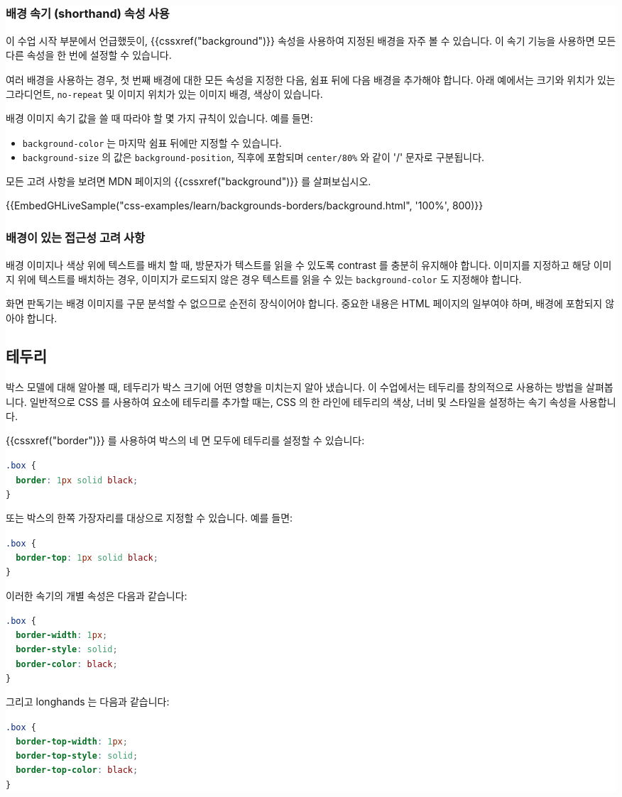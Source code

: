 ### 배경 속기 (shorthand) 속성 사용

이 수업 시작 부분에서 언급했듯이, {{cssxref("background")}} 속성을 사용하여 지정된 배경을 자주 볼 수 있습니다. 이 속기 기능을 사용하면 모든 다른 속성을 한 번에 설정할 수 있습니다.

여러 배경을 사용하는 경우, 첫 번째 배경에 대한 모든 속성을 지정한 다음, 쉼표 뒤에 다음 배경을 추가해야 합니다. 아래 예에서는 크기와 위치가 있는 그라디언트, `no-repeat` 및 이미지 위치가 있는 이미지 배경, 색상이 있습니다.

배경 이미지 속기 값을 쓸 때 따라야 할 몇 가지 규칙이 있습니다. 예를 들면:

- `background-color` 는 마지막 쉼표 뒤에만 지정할 수 있습니다.
- `background-size` 의 값은 `background-position`, 직후에 포함되며 `center/80%` 와 같이 '/' 문자로 구분됩니다.

모든 고려 사항을 보려면 MDN 페이지의 {{cssxref("background")}} 를 살펴보십시오.

{{EmbedGHLiveSample("css-examples/learn/backgrounds-borders/background.html", '100%', 800)}}

### 배경이 있는 접근성 고려 사항

배경 이미지나 색상 위에 텍스트를 배치 할 때, 방문자가 텍스트를 읽을 수 있도록 contrast 를 충분히 유지해야 합니다. 이미지를 지정하고 해당 이미지 위에 텍스트를 배치하는 경우, 이미지가 로드되지 않은 경우 텍스트를 읽을 수 있는 `background-color` 도 지정해야 합니다.

화면 판독기는 배경 이미지를 구문 분석할 수 없으므로 순전히 장식이어야 합니다. 중요한 내용은 HTML 페이지의 일부여야 하며, 배경에 포함되지 않아야 합니다.

## 테두리

박스 모델에 대해 알아볼 때, 테두리가 박스 크기에 어떤 영향을 미치는지 알아 냈습니다. 이 수업에서는 테두리를 창의적으로 사용하는 방법을 살펴봅니다. 일반적으로 CSS 를 사용하여 요소에 테두리를 추가할 때는, CSS 의 한 라인에 테두리의 색상, 너비 및 스타일을 설정하는 속기 속성을 사용합니다.

{{cssxref("border")}} 를 사용하여 박스의 네 면 모두에 테두리를 설정할 수 있습니다:

```css
.box {
  border: 1px solid black;
}
```

또는 박스의 한쪽 가장자리를 대상으로 지정할 수 있습니다. 예를 들면:

```css
.box {
  border-top: 1px solid black;
}
```

이러한 속기의 개별 속성은 다음과 같습니다:

```css
.box {
  border-width: 1px;
  border-style: solid;
  border-color: black;
}
```

그리고 longhands 는 다음과 같습니다:

```css
.box {
  border-top-width: 1px;
  border-top-style: solid;
  border-top-color: black;
}
```
